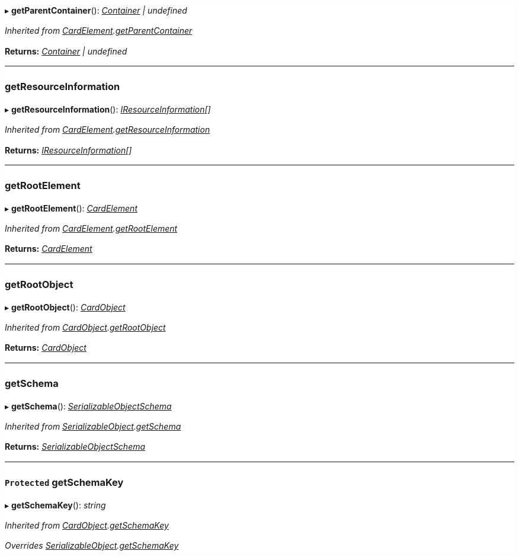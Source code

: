 ▸ **getParentContainer**(): _[Container](container.md) | undefined_

_Inherited from [CardElement](cardelement.md).[getParentContainer](cardelement.md#getparentcontainer)_

**Returns:** _[Container](container.md) | undefined_

---

### getResourceInformation

▸ **getResourceInformation**(): _[IResourceInformation](../interfaces/iresourceinformation.md)[]_

_Inherited from [CardElement](cardelement.md).[getResourceInformation](cardelement.md#getresourceinformation)_

**Returns:** _[IResourceInformation](../interfaces/iresourceinformation.md)[]_

---

### getRootElement

▸ **getRootElement**(): _[CardElement](cardelement.md)_

_Inherited from [CardElement](cardelement.md).[getRootElement](cardelement.md#getrootelement)_

**Returns:** _[CardElement](cardelement.md)_

---

### getRootObject

▸ **getRootObject**(): _[CardObject](cardobject.md)_

_Inherited from [CardObject](cardobject.md).[getRootObject](cardobject.md#getrootobject)_

**Returns:** _[CardObject](cardobject.md)_

---

### getSchema

▸ **getSchema**(): _[SerializableObjectSchema](serializableobjectschema.md)_

_Inherited from [SerializableObject](serializableobject.md).[getSchema](serializableobject.md#getschema)_

**Returns:** _[SerializableObjectSchema](serializableobjectschema.md)_

---

### `Protected` getSchemaKey

▸ **getSchemaKey**(): _string_

_Inherited from [CardObject](cardobject.md).[getSchemaKey](cardobject.md#protected-getschemakey)_

_Overrides [SerializableObject](serializableobject.md).[getSchemaKey](serializableobject.md#protected-abstract-getschemakey)_
